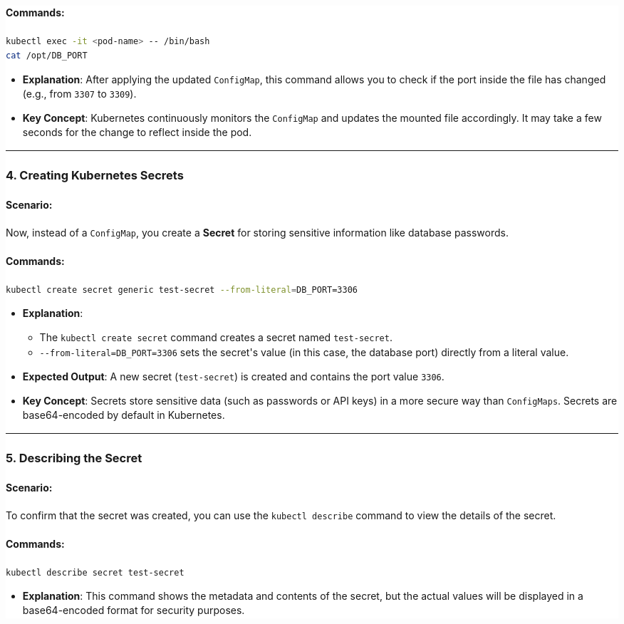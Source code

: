 #### Commands:
```bash
kubectl exec -it <pod-name> -- /bin/bash
cat /opt/DB_PORT
```

- **Explanation**: 
  After applying the updated `ConfigMap`, this command allows you to check if the port inside the file has changed (e.g., from `3307` to `3309`).

- **Key Concept**: Kubernetes continuously monitors the `ConfigMap` and updates the mounted file accordingly. It may take a few seconds for the change to reflect inside the pod.

---

### 4. **Creating Kubernetes Secrets**

#### Scenario: 
Now, instead of a `ConfigMap`, you create a **Secret** for storing sensitive information like database passwords.

#### Commands:
```bash
kubectl create secret generic test-secret --from-literal=DB_PORT=3306
```

- **Explanation**: 
  - The `kubectl create secret` command creates a secret named `test-secret`.
  - `--from-literal=DB_PORT=3306` sets the secret's value (in this case, the database port) directly from a literal value.

- **Expected Output**: 
  A new secret (`test-secret`) is created and contains the port value `3306`.

- **Key Concept**: 
  Secrets store sensitive data (such as passwords or API keys) in a more secure way than `ConfigMaps`. Secrets are base64-encoded by default in Kubernetes.

---

### 5. **Describing the Secret**

#### Scenario: 
To confirm that the secret was created, you can use the `kubectl describe` command to view the details of the secret.

#### Commands:
```bash
kubectl describe secret test-secret
```

- **Explanation**: 
  This command shows the metadata and contents of the secret, but the actual values will be displayed in a base64-encoded format for security purposes.
